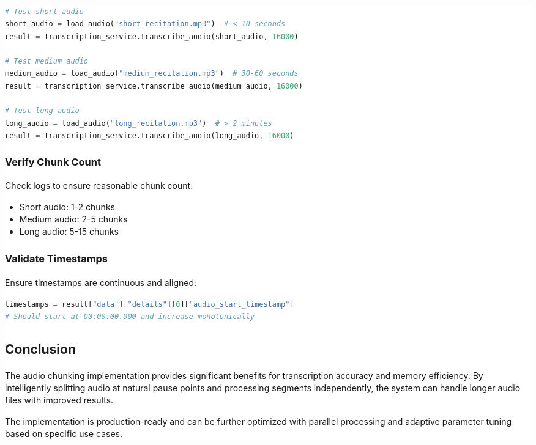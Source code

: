 ```python
# Test short audio
short_audio = load_audio("short_recitation.mp3")  # < 10 seconds
result = transcription_service.transcribe_audio(short_audio, 16000)

# Test medium audio
medium_audio = load_audio("medium_recitation.mp3")  # 30-60 seconds
result = transcription_service.transcribe_audio(medium_audio, 16000)

# Test long audio
long_audio = load_audio("long_recitation.mp3")  # > 2 minutes
result = transcription_service.transcribe_audio(long_audio, 16000)
```

### Verify Chunk Count

Check logs to ensure reasonable chunk count:
- Short audio: 1-2 chunks
- Medium audio: 2-5 chunks
- Long audio: 5-15 chunks

### Validate Timestamps

Ensure timestamps are continuous and aligned:
```python
timestamps = result["data"]["details"][0]["audio_start_timestamp"]
# Should start at 00:00:00.000 and increase monotonically
```

## Conclusion

The audio chunking implementation provides significant benefits for transcription accuracy and memory efficiency. By intelligently splitting audio at natural pause points and processing segments independently, the system can handle longer audio files with improved results.

The implementation is production-ready and can be further optimized with parallel processing and adaptive parameter tuning based on specific use cases.

